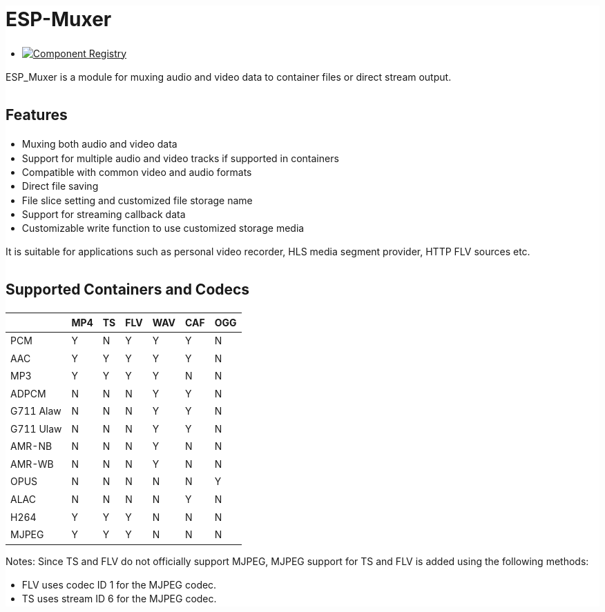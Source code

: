 # ESP-Muxer

- [![Component Registry](https://components.espressif.com/components/espressif/esp_muxer/badge.svg)](https://components.espressif.com/components/espressif/esp_muxer)

ESP_Muxer is a module for muxing audio and video data to container files or direct stream output.

## Features
   
- Muxing both audio and video data
- Support for multiple audio and video tracks if supported in containers
- Compatible with common video and audio formats
- Direct file saving
- File slice setting and customized file storage name
- Support for streaming callback data
- Customizable write function to use customized storage media

It is suitable for applications such as personal video recorder, HLS media segment provider, HTTP FLV sources etc.

## Supported Containers and Codecs

|           | MP4  | TS   | FLV  | WAV  | CAF  | OGG  |
| :-------- | :--- | :--- | :--- | :--- | :--- | :--- |
| PCM       | Y    | N    | Y    | Y    | Y    | N    |
| AAC       | Y    | Y    | Y    | Y    | Y    | N    |
| MP3       | Y    | Y    | Y    | Y    | N    | N    |
| ADPCM     | N    | N    | N    | Y    | Y    | N    |
| G711 Alaw | N    | N    | N    | Y    | Y    | N    |
| G711 Ulaw | N    | N    | N    | Y    | Y    | N    |
| AMR-NB    | N    | N    | N    | Y    | N    | N    |
| AMR-WB    | N    | N    | N    | Y    | N    | N    |
| OPUS      | N    | N    | N    | N    | N    | Y    |
| ALAC      | N    | N    | N    | N    | Y    | N    |
| H264      | Y    | Y    | Y    | N    | N    | N    |
| MJPEG     | Y    | Y    | Y    | N    | N    | N    |

Notes:
    Since TS and FLV do not officially support MJPEG, MJPEG support for TS and FLV is added using the following methods:
  - FLV uses codec ID 1 for the MJPEG codec.
  - TS uses stream ID 6 for the MJPEG codec.
